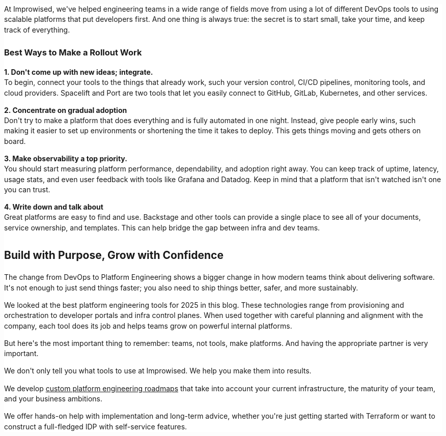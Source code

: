 At Improwised, we've helped engineering teams in a wide range of fields move from using a lot of different DevOps tools to using scalable platforms that put developers first. And one thing is always true: the secret is to start small, take your time, and keep track of everything.

### Best Ways to Make a Rollout Work

**1. Don't come up with new ideas; integrate.**  
To begin, connect your tools to the things that already work, such your version control, CI/CD pipelines, monitoring tools, and cloud providers. Spacelift and Port are two tools that let you easily connect to GitHub, GitLab, Kubernetes, and other services.

**2. Concentrate on gradual adoption**  
Don't try to make a platform that does everything and is fully automated in one night. Instead, give people early wins, such making it easier to set up environments or shortening the time it takes to deploy. This gets things moving and gets others on board.

**3. Make observability a top priority.**  
You should start measuring platform performance, dependability, and adoption right away. You can keep track of uptime, latency, usage stats, and even user feedback with tools like Grafana and Datadog. Keep in mind that a platform that isn't watched isn't one you can trust.

**4. Write down and talk about**  
Great platforms are easy to find and use. Backstage and other tools can provide a single place to see all of your documents, service ownership, and templates. This can help bridge the gap between infra and dev teams.

## Build with Purpose, Grow with Confidence

The change from DevOps to Platform Engineering shows a bigger change in how modern teams think about delivering software. It's not enough to just send things faster; you also need to ship things better, safer, and more sustainably.

We looked at the best platform engineering tools for 2025 in this blog. These technologies range from provisioning and orchestration to developer portals and infra control planes. When used together with careful planning and alignment with the company, each tool does its job and helps teams grow on powerful internal platforms.

But here's the most important thing to remember: teams, not tools, make platforms. And having the appropriate partner is very important.

We don't only tell you what tools to use at Improwised. We help you make them into results.

We develop [custom platform engineering roadmaps](https://www.improwised.com/blog/platform-engineering-maturity-model/) that take into account your current infrastructure, the maturity of your team, and your business ambitions.

We offer hands-on help with implementation and long-term advice, whether you're just getting started with Terraform or want to construct a full-fledged IDP with self-service features.


